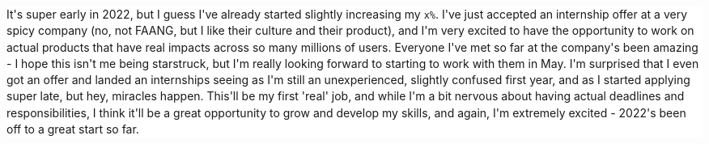 It's super early in 2022, but I guess I've already started slightly increasing my `x%`. I've just accepted an internship offer at a very spicy company (no, not FAANG, but I like their culture and their product), and I'm very excited to have the opportunity to work on actual products that have real impacts across so many millions of users. Everyone I've met so far at the company's been amazing - I hope this isn't me being starstruck, but I'm really looking forward to starting to work with them in May. I'm surprised that I even got an offer and landed an internships seeing as I'm still an unexperienced, slightly confused first year, and as I started applying super late, but hey, miracles happen. This'll be my first 'real' job, and while I'm a bit nervous about having actual deadlines and responsibilities, I think it'll be a great opportunity to grow and develop my skills, and again, I'm extremely excited - 2022's been off to a great start so far.

[^1]: Hereafter, the abbreviation 'crypto' will refer to cryptocurrency of the Bitcoin sort; cryptography folks kindly avoid getting triggered at me kthxbye.

[^2]: Which stands for 'we're all going to make it', a common Web3 phrase often followed by some combination of the rocket, diamond, hands, and starstruck emojis.

[^3]: A slight aside: I was looking through some of the project ideas I'd come up with at the very beginning of 2020, and I thought I'd share some of them here. They're very obviously *me*, and all rather niche and quirky:
	- Python + Flask - Stable matching algorithm for students to rank the topics they'd like to do the most, and arranges groups and matches topics to students. (I just wanted first pick at project topics)
	- Python - XORcise - socket 'chat' where people compete to XOR / AND / whatever (the networking would be interesting)
	- Tensorflow + Kaggle - How likely are you to survive the Titanic? (still a half-solid idea)
	- Vue - LinkTree generator (except LinkTree is already a thing)
	- Python - Blackmail converter (? what blackmail did I even have)
	- C, Python - Keyspam - Brainfrick [sic] transpiler
	- Python - Regex - Carbon alkane naming CLI (I think I wanted extra biology points)
	- Tensorflow - Facial recognition and social / physical distance detector (why was the facial recognition a thing?)

	I have no idea how I came up with any of these, but hey - I was nothing if not rather creative back then.
